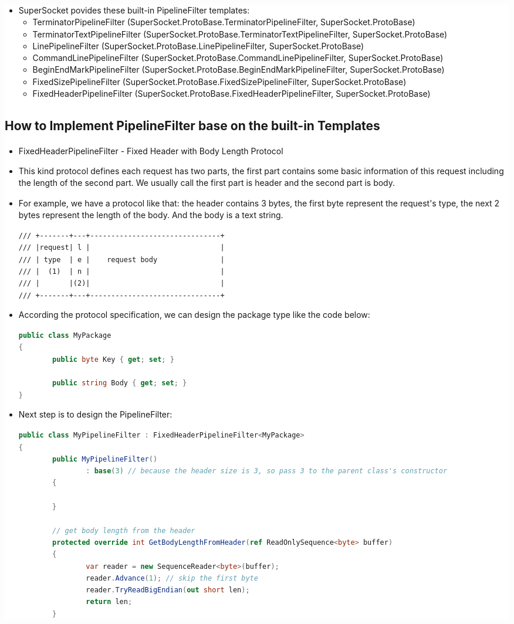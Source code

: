 - SuperSocket povides these built-in PipelineFilter templates:
	- TerminatorPipelineFilter (SuperSocket.ProtoBase.TerminatorPipelineFilter, SuperSocket.ProtoBase)
	- TerminatorTextPipelineFilter (SuperSocket.ProtoBase.TerminatorTextPipelineFilter, SuperSocket.ProtoBase)
	- LinePipelineFilter (SuperSocket.ProtoBase.LinePipelineFilter, SuperSocket.ProtoBase)
	- CommandLinePipelineFilter (SuperSocket.ProtoBase.CommandLinePipelineFilter, SuperSocket.ProtoBase)
	- BeginEndMarkPipelineFilter (SuperSocket.ProtoBase.BeginEndMarkPipelineFilter, SuperSocket.ProtoBase)
	- FixedSizePipelineFilter (SuperSocket.ProtoBase.FixedSizePipelineFilter, SuperSocket.ProtoBase)
	- FixedHeaderPipelineFilter (SuperSocket.ProtoBase.FixedHeaderPipelineFilter, SuperSocket.ProtoBase)

## How to Implement PipelineFilter base on the built-in Templates
- FixedHeaderPipelineFilter - Fixed Header with Body Length Protocol

- This kind protocol defines each request has two parts, the first part contains some basic information of this request including the length of the second part. We usually call the first part is header and the second part is body.

- For example, we have a protocol like that: the header contains 3 bytes, the first byte represent the request's type, the next 2 bytes represent the length of the body. And the body is a text string.
	```
	/// +-------+---+-------------------------------+
	/// |request| l |                               |
	/// | type  | e |    request body               |
	/// |  (1)  | n |                               |
	/// |       |(2)|                               |
	/// +-------+---+-------------------------------+
	```

- According the protocol specification, we can design the package type like the code below:
	```c#
	public class MyPackage
	{
			public byte Key { get; set; }

			public string Body { get; set; }
	}
	```

- Next step is to design the PipelineFilter:
	```c#
	public class MyPipelineFilter : FixedHeaderPipelineFilter<MyPackage>
	{
			public MyPipelineFilter()
					: base(3) // because the header size is 3, so pass 3 to the parent class's constructor
			{

			}

			// get body length from the header
			protected override int GetBodyLengthFromHeader(ref ReadOnlySequence<byte> buffer)
			{
					var reader = new SequenceReader<byte>(buffer);
					reader.Advance(1); // skip the first byte
					reader.TryReadBigEndian(out short len);
					return len;
			}
